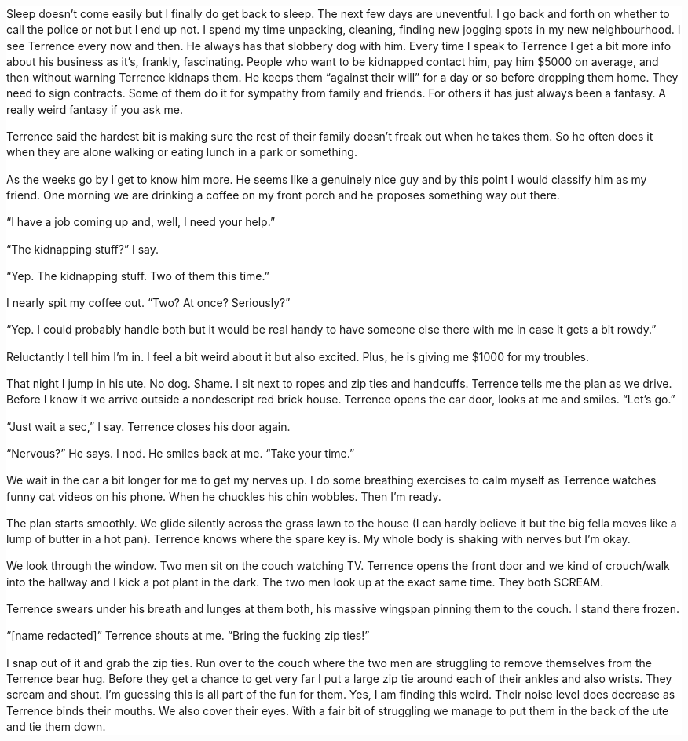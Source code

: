 Sleep doesn’t come easily but I finally do get back to sleep. The next few days are uneventful. I go back and forth on whether to call the police or not but I end up not. I spend my time unpacking, cleaning, finding new jogging spots in my new neighbourhood. I see Terrence every now and then. He always has that slobbery dog with him. Every time I speak to Terrence I get a bit more info about his business as it’s, frankly, fascinating. People who want to be kidnapped contact him, pay him $5000 on average, and then without warning Terrence kidnaps them. He keeps them “against their will” for a day or so before dropping them home. They need to sign contracts. Some of them do it for sympathy from family and friends. For others it has just always been a fantasy. A really weird fantasy if you ask me.

Terrence said the hardest bit is making sure the rest of their family doesn’t freak out when he takes them. So he often does it when they are alone walking or eating lunch in a park or something. 

As the weeks go by I get to know him more. He seems like a genuinely nice guy and by this point I would classify him as my friend. One morning we are drinking a coffee on my front porch and he proposes something way out there.

“I have a job coming up and, well, I need your help.”

“The kidnapping stuff?” I say.

“Yep. The kidnapping stuff. Two of them this time.”

I nearly spit my coffee out. “Two? At once? Seriously?”

“Yep. I could probably handle both but it would be real handy to have someone else there with me in case it gets a bit rowdy.”

Reluctantly I tell him I’m in. I feel a bit weird about it but also excited. Plus, he is giving me $1000 for my troubles. 

That night I jump in his ute. No dog. Shame. I sit next to ropes and zip ties and handcuffs. Terrence tells me the plan as we drive. Before I know it we arrive outside a nondescript red brick house. Terrence opens the car door, looks at me and smiles. “Let’s go.” 

“Just wait a sec,” I say. Terrence closes his door again.

“Nervous?” He says. I nod. He smiles back at me. “Take your time.”

We wait in the car a bit longer for me to get my nerves up. I do some breathing exercises to calm myself as Terrence watches funny cat videos on his phone. When he chuckles his chin wobbles. Then I’m ready.

The plan starts smoothly. We glide silently across the grass lawn to the house (I can hardly believe it but the big fella moves like a lump of butter in a hot pan). Terrence knows where the spare key is. My whole body is shaking with nerves but I’m okay. 

We look through the window. Two men sit on the couch watching TV. Terrence opens the front door and we kind of crouch/walk into the hallway and I kick a pot plant in the dark. The two men look up at the exact same time. They both SCREAM. 

Terrence swears under his breath and lunges at them both, his massive wingspan pinning them to the couch. I stand there frozen.

“\[name redacted\]” Terrence shouts at me. “Bring the fucking zip ties!”

I snap out of it and grab the zip ties. Run over to the couch where the two men are struggling to remove themselves from the Terrence bear hug. Before they get a chance to get very far I put a large zip tie around each of their ankles and also wrists. They scream and shout. I’m guessing this is all part of the fun for them. Yes, I am finding this weird. Their noise level does decrease as Terrence binds their mouths. We also cover their eyes. With a fair bit of struggling we manage to put them in the back of the ute and tie them down.
